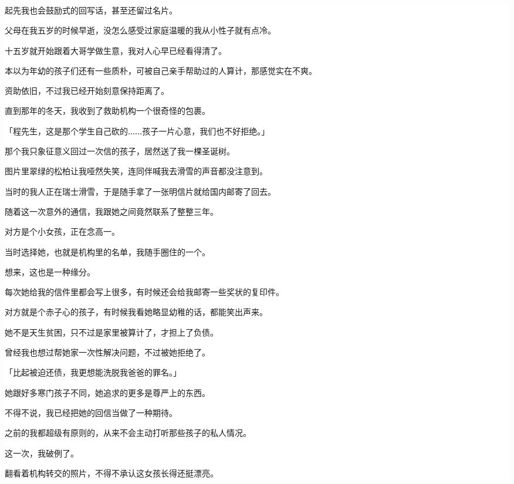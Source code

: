 
起先我也会鼓励式的回写话，甚至还留过名片。


父母在我五岁的时候早逝，没怎么感受过家庭温暖的我从小性子就有点冷。


十五岁就开始跟着大哥学做生意，我对人心早已经看得清了。


本以为年幼的孩子们还有一些质朴，可被自己亲手帮助过的人算计，那感觉实在不爽。


资助依旧，不过我已经开始刻意保持距离了。


直到那年的冬天，我收到了救助机构一个很奇怪的包裹。


「程先生，这是那个学生自己砍的……孩子一片心意，我们也不好拒绝。」


那个我只象征意义回过一次信的孩子，居然送了我一棵圣诞树。


图片里翠绿的松柏让我哑然失笑，连同伴喊我去滑雪的声音都没注意到。


当时的我人正在瑞士滑雪，于是随手拿了一张明信片就给国内邮寄了回去。


随着这一次意外的通信，我跟她之间竟然联系了整整三年。


对方是个小女孩，正在念高一。


当时选择她，也就是机构里的名单，我随手圈住的一个。


想来，这也是一种缘分。


每次她给我的信件里都会写上很多，有时候还会给我邮寄一些奖状的复印件。


对方就是个赤子心的孩子，有时候我看她略显幼稚的话，都能笑出声来。


她不是天生贫困，只不过是家里被算计了，才担上了负债。


曾经我也想过帮她家一次性解决问题，不过被她拒绝了。


「比起被迫还债，我更想能洗脱我爸爸的罪名。」


她跟好多寒门孩子不同，她追求的更多是尊严上的东西。


不得不说，我已经把她的回信当做了一种期待。


之前的我都超级有原则的，从来不会主动打听那些孩子的私人情况。


这一次，我破例了。


翻看着机构转交的照片，不得不承认这女孩长得还挺漂亮。

